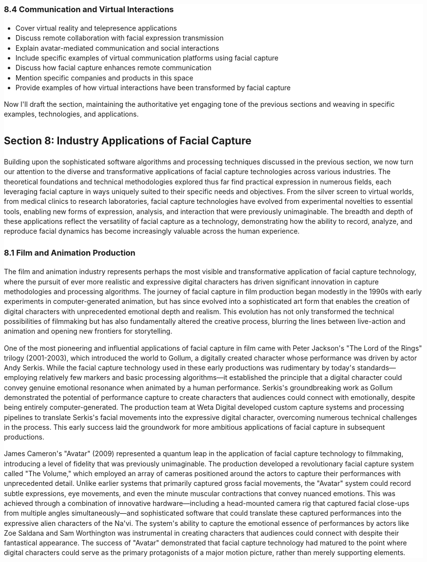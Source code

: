 ### 8.4 Communication and Virtual Interactions
- Cover virtual reality and telepresence applications
- Discuss remote collaboration with facial expression transmission
- Explain avatar-mediated communication and social interactions
- Include specific examples of virtual communication platforms using facial capture
- Discuss how facial capture enhances remote communication
- Mention specific companies and products in this space
- Provide examples of how virtual interactions have been transformed by facial capture

Now I'll draft the section, maintaining the authoritative yet engaging tone of the previous sections and weaving in specific examples, technologies, and applications.

## Section 8: Industry Applications of Facial Capture

Building upon the sophisticated software algorithms and processing techniques discussed in the previous section, we now turn our attention to the diverse and transformative applications of facial capture technologies across various industries. The theoretical foundations and technical methodologies explored thus far find practical expression in numerous fields, each leveraging facial capture in ways uniquely suited to their specific needs and objectives. From the silver screen to virtual worlds, from medical clinics to research laboratories, facial capture technologies have evolved from experimental novelties to essential tools, enabling new forms of expression, analysis, and interaction that were previously unimaginable. The breadth and depth of these applications reflect the versatility of facial capture as a technology, demonstrating how the ability to record, analyze, and reproduce facial dynamics has become increasingly valuable across the human experience.

### 8.1 Film and Animation Production

The film and animation industry represents perhaps the most visible and transformative application of facial capture technology, where the pursuit of ever more realistic and expressive digital characters has driven significant innovation in capture methodologies and processing algorithms. The journey of facial capture in film production began modestly in the 1990s with early experiments in computer-generated animation, but has since evolved into a sophisticated art form that enables the creation of digital characters with unprecedented emotional depth and realism. This evolution has not only transformed the technical possibilities of filmmaking but has also fundamentally altered the creative process, blurring the lines between live-action and animation and opening new frontiers for storytelling.

One of the most pioneering and influential applications of facial capture in film came with Peter Jackson's "The Lord of the Rings" trilogy (2001-2003), which introduced the world to Gollum, a digitally created character whose performance was driven by actor Andy Serkis. While the facial capture technology used in these early productions was rudimentary by today's standards—employing relatively few markers and basic processing algorithms—it established the principle that a digital character could convey genuine emotional resonance when animated by a human performance. Serkis's groundbreaking work as Gollum demonstrated the potential of performance capture to create characters that audiences could connect with emotionally, despite being entirely computer-generated. The production team at Weta Digital developed custom capture systems and processing pipelines to translate Serkis's facial movements into the expressive digital character, overcoming numerous technical challenges in the process. This early success laid the groundwork for more ambitious applications of facial capture in subsequent productions.

James Cameron's "Avatar" (2009) represented a quantum leap in the application of facial capture technology to filmmaking, introducing a level of fidelity that was previously unimaginable. The production developed a revolutionary facial capture system called "The Volume," which employed an array of cameras positioned around the actors to capture their performances with unprecedented detail. Unlike earlier systems that primarily captured gross facial movements, the "Avatar" system could record subtle expressions, eye movements, and even the minute muscular contractions that convey nuanced emotions. This was achieved through a combination of innovative hardware—including a head-mounted camera rig that captured facial close-ups from multiple angles simultaneously—and sophisticated software that could translate these captured performances into the expressive alien characters of the Na'vi. The system's ability to capture the emotional essence of performances by actors like Zoe Saldana and Sam Worthington was instrumental in creating characters that audiences could connect with despite their fantastical appearance. The success of "Avatar" demonstrated that facial capture technology had matured to the point where digital characters could serve as the primary protagonists of a major motion picture, rather than merely supporting elements.
